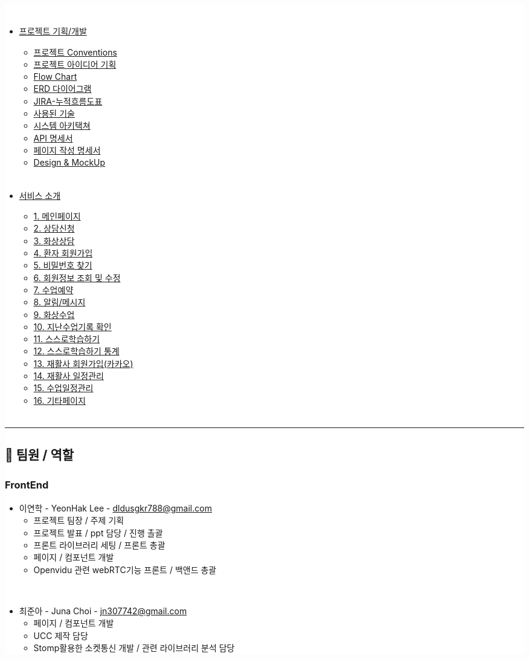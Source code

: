 <br/>

- [프로젝트 기획/개발](#📝-프로젝트-기획개발)

  - [프로젝트 Conventions](#🔐-프로젝트-conventions)
  - [프로젝트 아이디어 기획](#💡프로젝트-아이디어-기획)
  - [Flow Chart](#📊flow-chart)
  - [ERD 다이어그램](#💬erd-다이어그램)
  - [JIRA-누적흐름도표](#📈jira-누적흐름-도표)
  - [사용된 기술](#🛠️-사용된-기술)
  - [시스템 아키택쳐](#🖥️-시스템-아키텍쳐)
  - [API 명세서](#⚙-api-명세서)
  - [페이지 작성 명세서](#📑-페이지-작성-명세서)
  - [Design & MockUp](#🖌-design--mockup)

  <br/>

- [서비스 소개](#📼-서비스-소개)

  - [1. 메인페이지](#1-메인페이지)
  - [2. 상담신청](#2-상담신청)
  - [3. 화상상담](#3-화상상담)
  - [4. 환자 회원가입](#4-환자-회원가입)
  - [5. 비밀번호 찾기](#5-비밀번호-찾기)
  - [6. 회원정보 조회 및 수정](#6-회원정보-조회-및-수정)
  - [7. 수업예약](#7-수업예약)
  - [8. 알림/메시지](#8-알림/메시지)
  - [9. 화상수업](#9-화상수업)
  - [10. 지난수업기록 확인](#10-지난수업기록-확인)
  - [11. 스스로학습하기](#11-스스로학습하기)
  - [12. 스스로학습하기 통계](#12-스스로학습하기-통계)
  - [13. 재활사 회원가입(카카오)](<#13-재활사-회원가입(카카오)>)
  - [14. 재활사 일정관리](#14-재활사-일정관리)
  - [15. 수업일정관리](#15-수업일정관리)
  - [16. 기타페이지](#16-기타페이지)

  <br/>

---

## 👤 팀원 / 역할

### FrontEnd

- 이연학 - YeonHak Lee - dldusgkr788@gmail.com
  - 프로젝트 팀장 / 주제 기획
  - 프로젝트 발표 / ppt 담당 / 진행 촐괄
  - 프론트 라이브러리 세팅 / 프론트 총괄
  - 페이지 / 컴포넌트 개발
  - Openvidu 관련 webRTC기능 프론트 / 백앤드 총괄

<br/>

- 최준아 - Juna Choi - jn307742@gmail.com
  - 페이지 / 컴포넌트 개발
  - UCC 제작 담당
  - Stomp활용한 소켓통신 개발 / 관련 라이브러리 분석 담당
